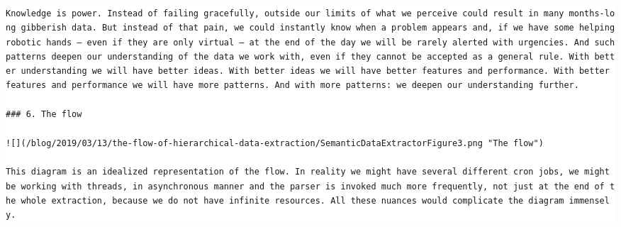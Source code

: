```
Knowledge is power. Instead of failing gracefully, outside our limits of what we perceive could result in many months-​long gibberish data. But instead of that pain, we could instantly know when a problem appears and, if we have some helping robotic hands — even if they are only virtual — at the end of the day we will be rarely alerted with urgencies. And such patterns deepen our understanding of the data we work with, even if they cannot be accepted as a general rule. With better understanding we will have better ideas. With better ideas we will have better features and performance. With better features and performance we will have more patterns. And with more patterns: we deepen our understanding further.

### 6. The flow

![](/blog/2019/03/13/the-flow-of-hierarchical-data-extraction/SemanticDataExtractorFigure3.png "The flow")

This diagram is an idealized representation of the flow. In reality we might have several different cron jobs, we might be working with threads, in asynchronous manner and the parser is invoked much more frequently, not just at the end of the whole extraction, because we do not have infinite resources. All these nuances would complicate the diagram immensely.
